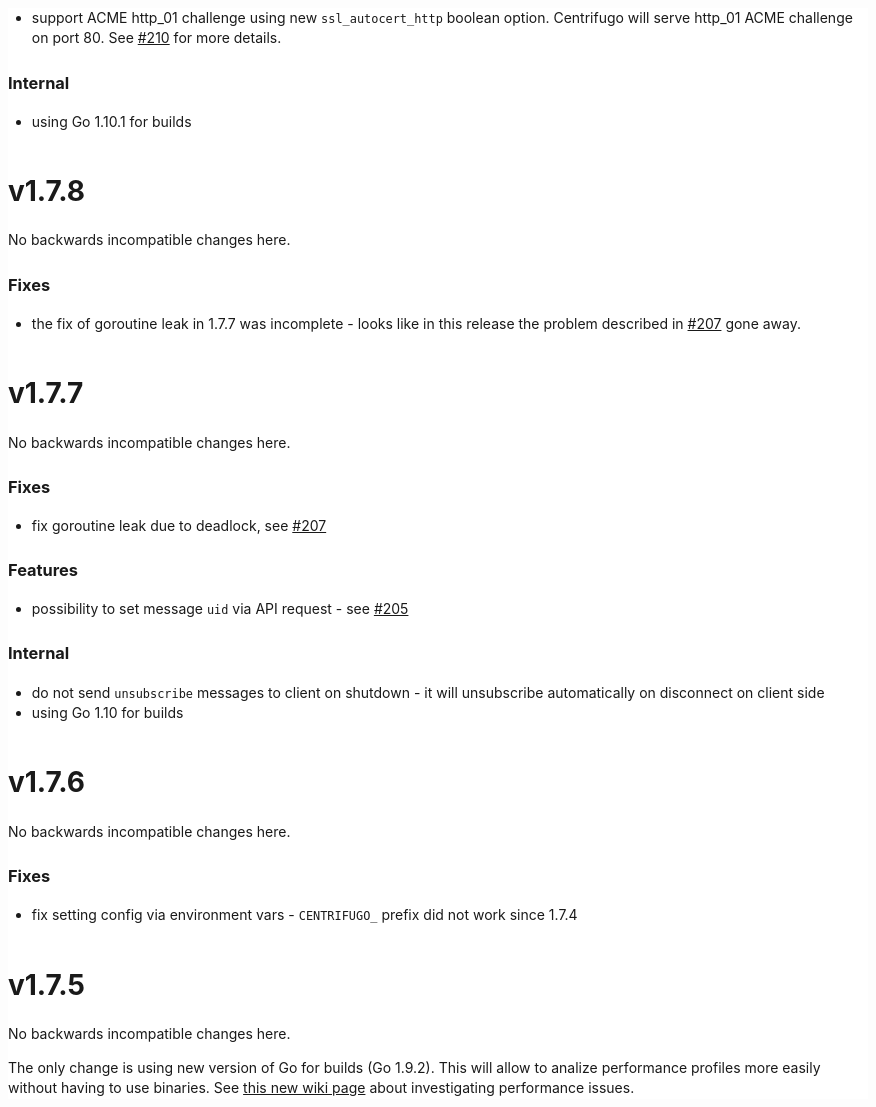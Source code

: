 * support ACME http_01 challenge using new `ssl_autocert_http` boolean option. Centrifugo will serve http_01 ACME challenge on port 80. See [#210](https://github.com/centrifugal/centrifugo/issues/210) for more details. 

### Internal

* using Go 1.10.1 for builds

v1.7.8
======

No backwards incompatible changes here.

### Fixes

* the fix of goroutine leak in 1.7.7 was incomplete - looks like in this release the problem described in [#207](https://github.com/centrifugal/centrifugo/issues/207) gone away.

v1.7.7
======

No backwards incompatible changes here.

### Fixes

* fix goroutine leak due to deadlock, see [#207](https://github.com/centrifugal/centrifugo/issues/207)

### Features

* possibility to set message `uid` via API request - see [#205](https://github.com/centrifugal/centrifugo/pull/205)

### Internal

* do not send `unsubscribe` messages to client on shutdown - it will unsubscribe automatically on disconnect on client side
* using Go 1.10 for builds

v1.7.6
======

No backwards incompatible changes here.

### Fixes

* fix setting config via environment vars - `CENTRIFUGO_` prefix did not work since 1.7.4  

v1.7.5
======

No backwards incompatible changes here.

The only change is using new version of Go for builds (Go 1.9.2). This will allow to analize performance profiles more easily without having to use binaries. See [this new wiki page](https://github.com/centrifugal/centrifugo/wiki/Investigating-performance-issues) about investigating performance issues.
